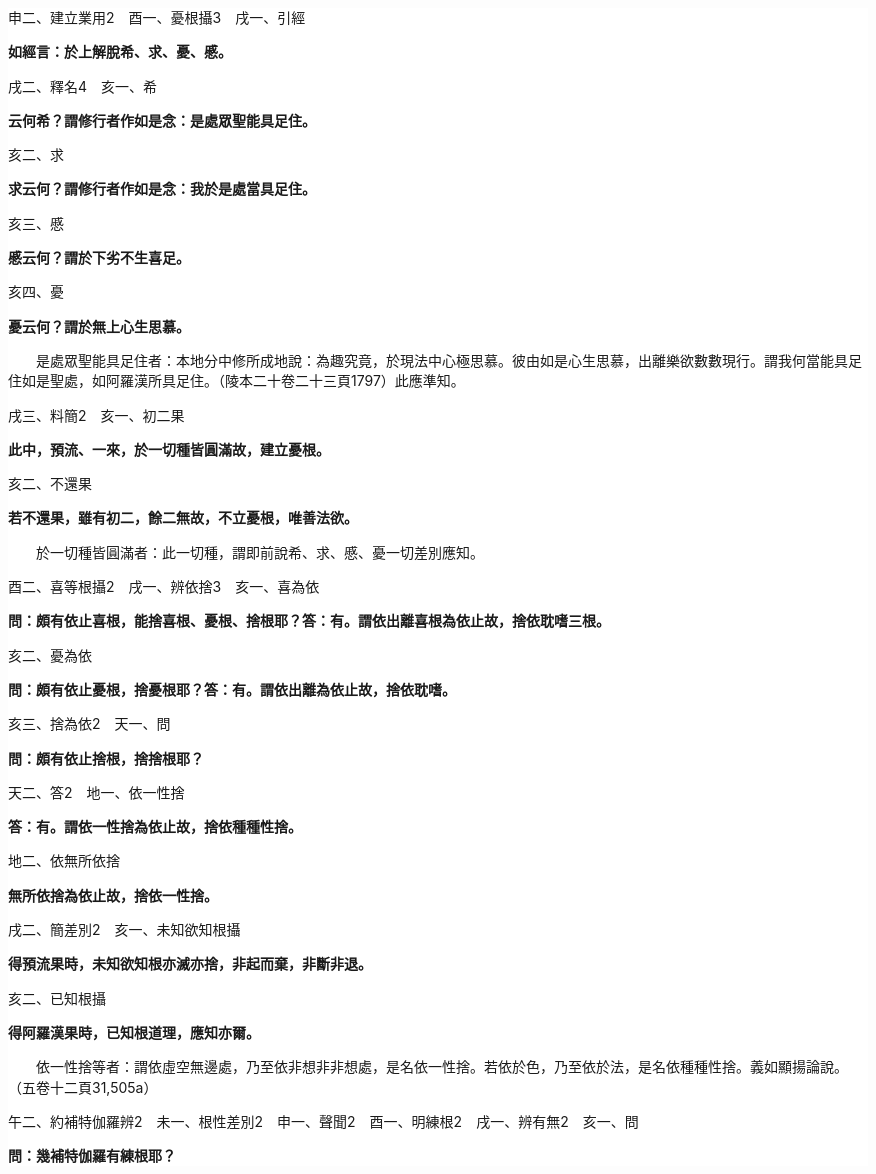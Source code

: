 申二、建立業用2　酉一、憂根攝3　戌一、引經

**如經言：於上解脫希、求、憂、慼。**

戌二、釋名4　亥一、希

**云何希？謂修行者作如是念：是處眾聖能具足住。**

亥二、求

**求云何？謂修行者作如是念：我於是處當具足住。**

亥三、慼

**慼云何？謂於下劣不生喜足。**

亥四、憂

**憂云何？謂於無上心生思慕。**

　　是處眾聖能具足住者：本地分中修所成地說：為趣究竟，於現法中心極思慕。彼由如是心生思慕，出離樂欲數數現行。謂我何當能具足住如是聖處，如阿羅漢所具足住。（陵本二十卷二十三頁1797）此應準知。

戌三、料簡2　亥一、初二果

**此中，預流、一來，於一切種皆圓滿故，建立憂根。**

亥二、不還果

**若不還果，雖有初二，餘二無故，不立憂根，唯善法欲。**

　　於一切種皆圓滿者：此一切種，謂即前說希、求、慼、憂一切差別應知。

酉二、喜等根攝2　戌一、辨依捨3　亥一、喜為依

**問：頗有依止喜根，能捨喜根、憂根、捨根耶？答：有。謂依出離喜根為依止故，捨依耽嗜三根。**

亥二、憂為依

**問：頗有依止憂根，捨憂根耶？答：有。謂依出離為依止故，捨依耽嗜。**

亥三、捨為依2　天一、問

**問：頗有依止捨根，捨捨根耶？**

天二、答2　地一、依一性捨

**答：有。謂依一性捨為依止故，捨依種種性捨。**

地二、依無所依捨

**無所依捨為依止故，捨依一性捨。**

戌二、簡差別2　亥一、未知欲知根攝

**得預流果時，未知欲知根亦滅亦捨，非起而棄，非斷非退。**

亥二、已知根攝

**得阿羅漢果時，已知根道理，應知亦爾。**

　　依一性捨等者：謂依虛空無邊處，乃至依非想非非想處，是名依一性捨。若依於色，乃至依於法，是名依種種性捨。義如顯揚論說。（五卷十二頁31,505a）

午二、約補特伽羅辨2　未一、根性差別2　申一、聲聞2　酉一、明練根2　戌一、辨有無2　亥一、問

**問：幾補特伽羅有練根耶？**
